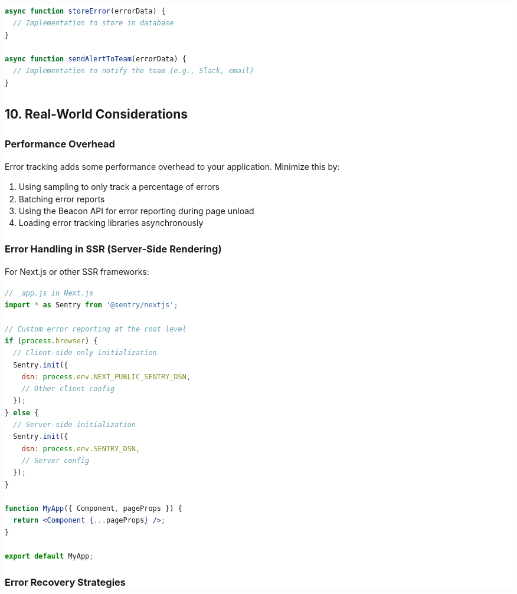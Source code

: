 ```javascript
async function storeError(errorData) {
  // Implementation to store in database
}

async function sendAlertToTeam(errorData) {
  // Implementation to notify the team (e.g., Slack, email)
}
```

## 10. Real-World Considerations

### Performance Overhead

Error tracking adds some performance overhead to your application. Minimize this by:

1. Using sampling to only track a percentage of errors
2. Batching error reports 
3. Using the Beacon API for error reporting during page unload
4. Loading error tracking libraries asynchronously

### Error Handling in SSR (Server-Side Rendering)

For Next.js or other SSR frameworks:

```jsx
// _app.js in Next.js
import * as Sentry from '@sentry/nextjs';

// Custom error reporting at the root level
if (process.browser) {
  // Client-side only initialization
  Sentry.init({
    dsn: process.env.NEXT_PUBLIC_SENTRY_DSN,
    // Other client config
  });
} else {
  // Server-side initialization
  Sentry.init({
    dsn: process.env.SENTRY_DSN,
    // Server config
  });
}

function MyApp({ Component, pageProps }) {
  return <Component {...pageProps} />;
}

export default MyApp;
```

### Error Recovery Strategies
